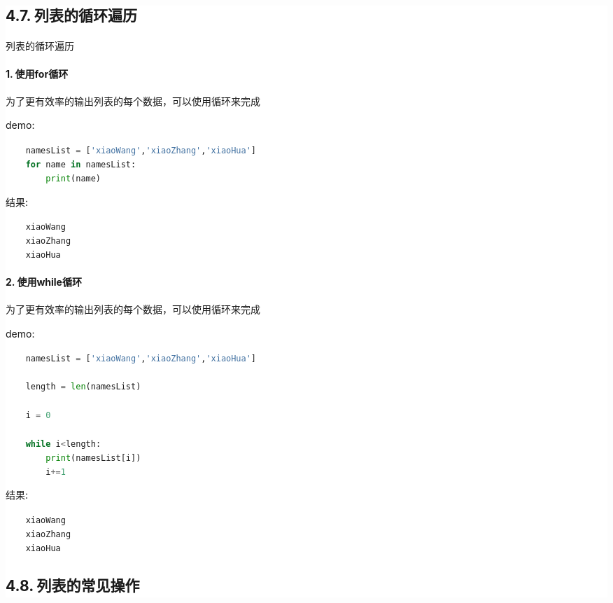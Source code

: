 







4.7. 列表的循环遍历
------------

列表的循环遍历

#### 1. 使用for循环

为了更有效率的输出列表的每个数据，可以使用循环来完成

demo:

```python
    namesList = ['xiaoWang','xiaoZhang','xiaoHua']
    for name in namesList:
        print(name)
```

结果:

```
    xiaoWang
    xiaoZhang
    xiaoHua
```

#### 2. 使用while循环

为了更有效率的输出列表的每个数据，可以使用循环来完成

demo:

```python
    namesList = ['xiaoWang','xiaoZhang','xiaoHua']

    length = len(namesList)

    i = 0

    while i<length:
        print(namesList[i])
        i+=1
```

结果:

```
    xiaoWang
    xiaoZhang
    xiaoHua
```

4.8. 列表的常见操作
------------
